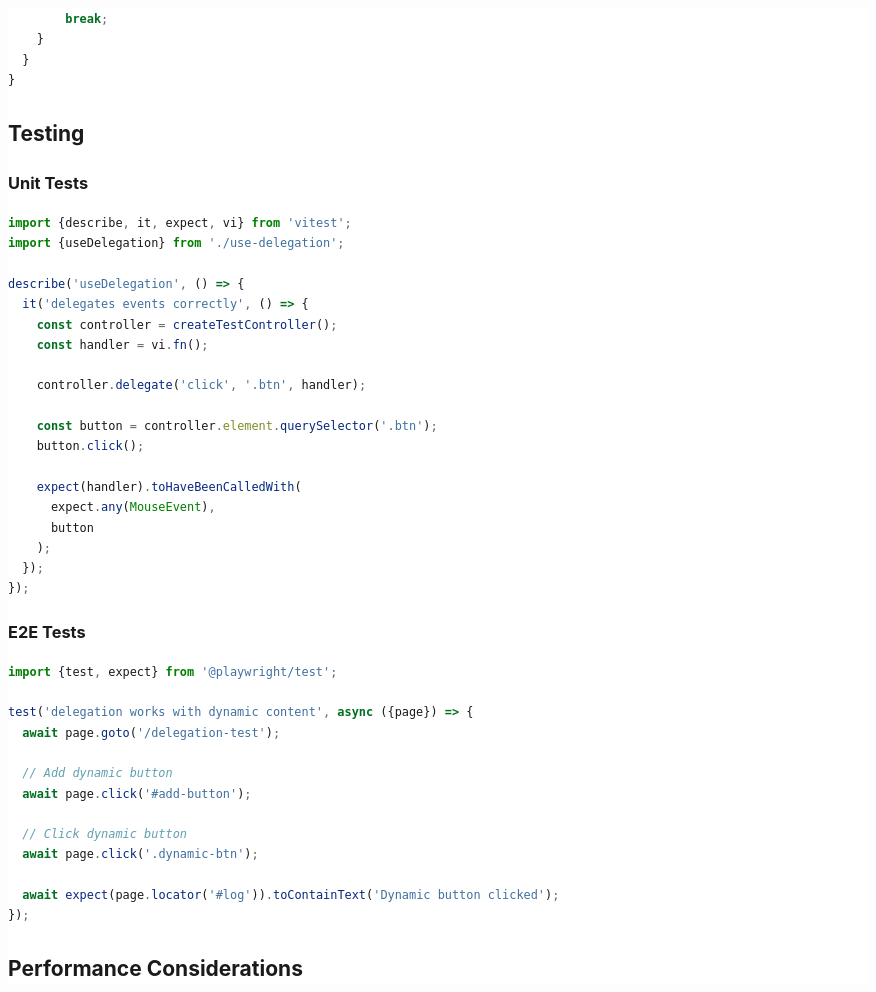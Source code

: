 ```typescript
        break;
    }
  }
}
```

## Testing

### Unit Tests

```typescript
import {describe, it, expect, vi} from 'vitest';
import {useDelegation} from './use-delegation';

describe('useDelegation', () => {
  it('delegates events correctly', () => {
    const controller = createTestController();
    const handler = vi.fn();

    controller.delegate('click', '.btn', handler);

    const button = controller.element.querySelector('.btn');
    button.click();

    expect(handler).toHaveBeenCalledWith(
      expect.any(MouseEvent),
      button
    );
  });
});
```

### E2E Tests

```typescript
import {test, expect} from '@playwright/test';

test('delegation works with dynamic content', async ({page}) => {
  await page.goto('/delegation-test');

  // Add dynamic button
  await page.click('#add-button');

  // Click dynamic button
  await page.click('.dynamic-btn');

  await expect(page.locator('#log')).toContainText('Dynamic button clicked');
});
```

## Performance Considerations
